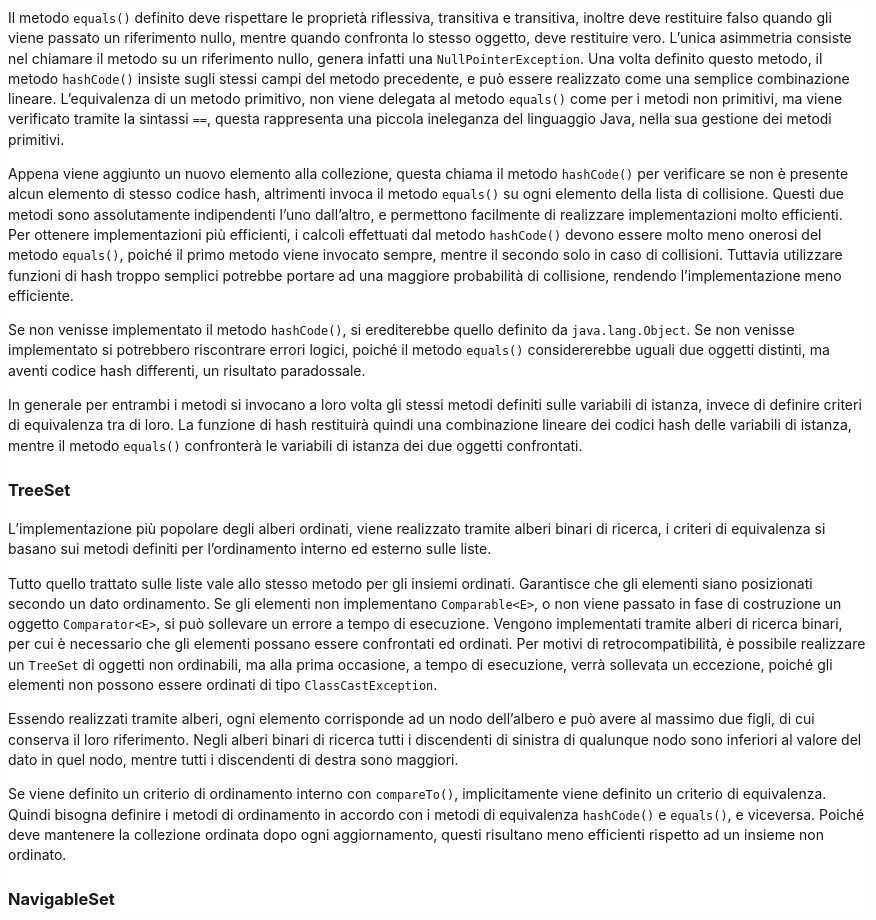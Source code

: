 Il metodo `equals()` definito deve rispettare le proprietà riflessiva, transitiva e transitiva, inoltre deve restituire falso quando gli viene passato un riferimento nullo, mentre quando confronta lo stesso oggetto, deve restituire vero. L’unica asimmetria consiste nel chiamare il metodo su un riferimento nullo, genera infatti una `NullPointerException`. Una volta definito questo metodo, il metodo `hashCode()` insiste sugli stessi campi del metodo precedente, e può essere realizzato come una semplice combinazione lineare. L’equivalenza di un metodo primitivo, non viene delegata al metodo `equals()` come per i metodi non primitivi, ma viene verificato tramite la sintassi `==`, questa rappresenta una piccola ineleganza del linguaggio Java, nella sua gestione dei metodi primitivi.

Appena viene aggiunto un nuovo elemento alla collezione, questa chiama il metodo `hashCode()` per verificare se non è presente alcun elemento di stesso codice hash, altrimenti invoca il metodo `equals()` su ogni elemento della lista di collisione. Questi due metodi sono assolutamente indipendenti l’uno dall’altro, e permettono facilmente di realizzare implementazioni molto efficienti. Per ottenere implementazioni più efficienti, i calcoli effettuati dal metodo `hashCode()` devono essere molto meno onerosi del metodo `equals()`, poiché il primo metodo viene invocato sempre, mentre il secondo solo in caso di collisioni. Tuttavia utilizzare funzioni di hash troppo semplici potrebbe portare ad una maggiore probabilità di collisione, rendendo l’implementazione meno efficiente.

Se non venisse implementato il metodo `hashCode()`, si erediterebbe quello definito da `java.lang.Object`. Se non venisse implementato si potrebbero riscontrare errori logici, poiché il metodo `equals()` considererebbe uguali due oggetti distinti, ma aventi codice hash differenti, un risultato paradossale.

In generale per entrambi i metodi si invocano a loro volta gli stessi metodi definiti sulle variabili di istanza, invece di definire criteri di equivalenza tra di loro. La funzione di hash restituirà quindi una combinazione lineare dei codici hash delle variabili di istanza, mentre il metodo `equals()` confronterà le variabili di istanza dei due oggetti confrontati.

### TreeSet

L’implementazione più popolare degli alberi ordinati, viene realizzato tramite alberi binari di ricerca, i criteri di equivalenza si basano sui metodi definiti per l’ordinamento interno ed esterno sulle liste.

Tutto quello trattato sulle liste vale allo stesso metodo per gli insiemi ordinati. Garantisce che gli elementi siano posizionati secondo un dato ordinamento. Se gli elementi non implementano `Comparable<E>`, o non viene passato in fase di costruzione un oggetto `Comparator<E>`, si può sollevare un errore a tempo di esecuzione. Vengono implementati tramite alberi di ricerca binari, per cui è necessario che gli elementi possano essere confrontati ed ordinati. Per motivi di retrocompatibilità, è possibile realizzare un `TreeSet` di oggetti non ordinabili, ma alla prima occasione, a tempo di esecuzione, verrà sollevata un eccezione, poiché gli elementi non possono essere ordinati di tipo `ClassCastException`.

Essendo realizzati tramite alberi, ogni elemento corrisponde ad un nodo dell’albero e può avere al massimo due figli, di cui conserva il loro riferimento. Negli alberi binari di ricerca tutti i discendenti di sinistra di qualunque nodo sono inferiori al valore del dato in quel nodo, mentre tutti i discendenti di destra sono maggiori.

Se viene definito un criterio di ordinamento interno con `compareTo()`, implicitamente viene definito un criterio di equivalenza. Quindi bisogna definire i metodi di ordinamento in accordo con i metodi di equivalenza `hashCode()` e `equals()`, e viceversa. Poiché deve mantenere la collezione ordinata dopo ogni aggiornamento, questi risultano meno efficienti rispetto ad un insieme non ordinato.

### NavigableSet
